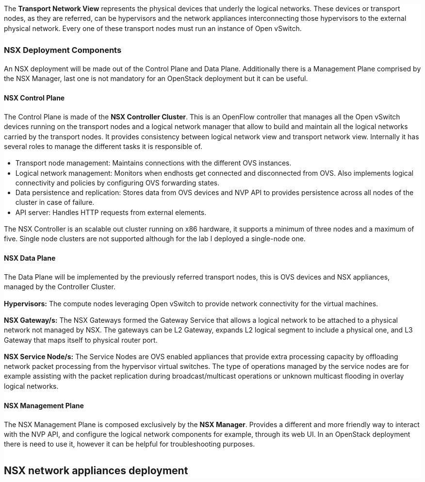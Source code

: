 The **Transport Network View** represents the physical devices that underly the logical networks. These devices or transport nodes, as they are referred, can be hypervisors and the network appliances interconnecting those hypervisors to the external physical network. Every one of these transport nodes must run an instance of Open vSwitch.

### NSX Deployment Components

An NSX deployment will be made out of the Control Plane and Data Plane. Additionally there is a Management Plane comprised by the NSX Manager, last one is not mandatory for an OpenStack deployment but it can be useful.

#### NSX Control Plane

The Control Plane is made of the **NSX Controller Cluster**. This is an OpenFlow controller that manages all the Open vSwitch devices running on the transport nodes and a logical network manager that allow to build and maintain all the logical networks carried by the transport nodes. It provides consistency between logical network view and transport network view. Internally it has several roles to manage the different tasks it is responsible of.

-   Transport node management: Maintains connections with the different OVS instances.
-   Logical network management: Monitors when endhosts get connected and disconnected from OVS. Also implements logical connectivity and policies by configuring OVS forwarding states.
-   Data persistence and replication: Stores data from OVS devices and NVP API to provides persistence across all nodes of the cluster in case of failure.
-   API server: Handles HTTP requests from external elements.

The NSX Controller is an scalable out cluster running on x86 hardware, it supports a minimum of three nodes and a maximum of five. Single node clusters are not supported although for the lab I deployed a single-node one.

#### NSX Data Plane

The Data Plane will be implemented by the previously referred transport nodes, this is OVS devices and NSX appliances, managed by the Controller Cluster.

**Hypervisors:** The compute nodes leveraging Open vSwitch to provide network connectivity for the virtual machines.

**NSX Gateway/s:** The NSX Gateways formed the Gateway Service that allows a logical network to be attached to a physical network not managed by NSX. The gateways can be L2 Gateway, expands L2 logical segment to include a physical one, and L3 Gateway that maps itself to physical router port.

**NSX Service Node/s:** The Service Nodes are OVS enabled appliances that provide extra processing capacity by offloading network packet processing from the hypervisor virtual switches. The type of operations managed by the service nodes are for example assisting with the packet replication during broadcast/multicast operations or unknown multicast flooding in overlay logical networks.

#### NSX Management Plane

The NSX Management Plane is composed exclusively by the **NSX Manager**. Provides a different and more friendly way to interact with the NVP API, and configure the logical network components for example, through its web UI. In an OpenStack deployment there is need to use it, however it can be helpful for troubleshooting purposes.

## NSX network appliances deployment
